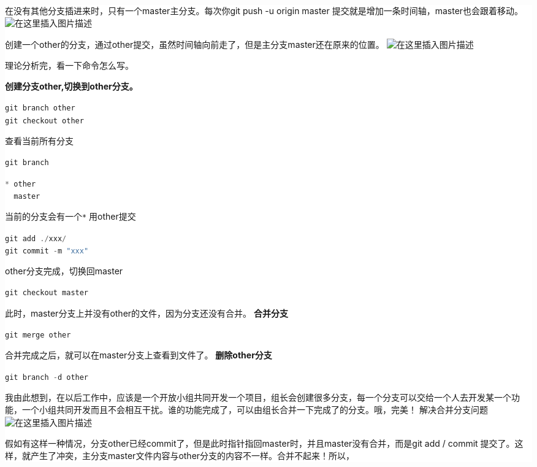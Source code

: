 在没有其他分支插进来时，只有一个master主分支。每次你git push -u origin master 提交就是增加一条时间轴，master也会跟着移动。
![在这里插入图片描述](https://img-blog.csdnimg.cn/20191113093708877.png?x-oss-process=image/watermark,type_ZmFuZ3poZW5naGVpdGk,shadow_10,text_aHR0cHM6Ly9ibG9nLmNzZG4ubmV0L3FxXzM5NzM1MDQw,size_16,color_FFFFFF,t_70)

创建一个other的分支，通过other提交，虽然时间轴向前走了，但是主分支master还在原来的位置。
![在这里插入图片描述](https://img-blog.csdnimg.cn/20191113093737622.png?x-oss-process=image/watermark,type_ZmFuZ3poZW5naGVpdGk,shadow_10,text_aHR0cHM6Ly9ibG9nLmNzZG4ubmV0L3FxXzM5NzM1MDQw,size_16,color_FFFFFF,t_70)

理论分析完，看一下命令怎么写。

**创建分支other,切换到other分支。**

```js
git branch other
git checkout other
```

查看当前所有分支

```js
git branch
```

```js
* other
  master
```

当前的分支会有一个`*`
用other提交

```js
git add ./xxx/
git commit -m "xxx"
```

other分支完成，切换回master

```js
git checkout master
```

此时，master分支上并没有other的文件，因为分支还没有合并。
**合并分支**

```js
git merge other
```

合并完成之后，就可以在master分支上查看到文件了。
**删除other分支**

```js
git branch -d other
```

我由此想到，在以后工作中，应该是一个开放小组共同开发一个项目，组长会创建很多分支，每一个分支可以交给一个人去开发某一个功能，一个小组共同开发而且不会相互干扰。谁的功能完成了，可以由组长合并一下完成了的分支。哦，完美！
解决合并分支问题
![在这里插入图片描述](https://img-blog.csdnimg.cn/20191113095255418.png?x-oss-process=image/watermark,type_ZmFuZ3poZW5naGVpdGk,shadow_10,text_aHR0cHM6Ly9ibG9nLmNzZG4ubmV0L3FxXzM5NzM1MDQw,size_16,color_FFFFFF,t_70)

假如有这样一种情况，分支other已经commit了，但是此时指针指回master时，并且master没有合并，而是git add / commit 提交了。这样，就产生了冲突，主分支master文件内容与other分支的内容不一样。合并不起来！所以，
